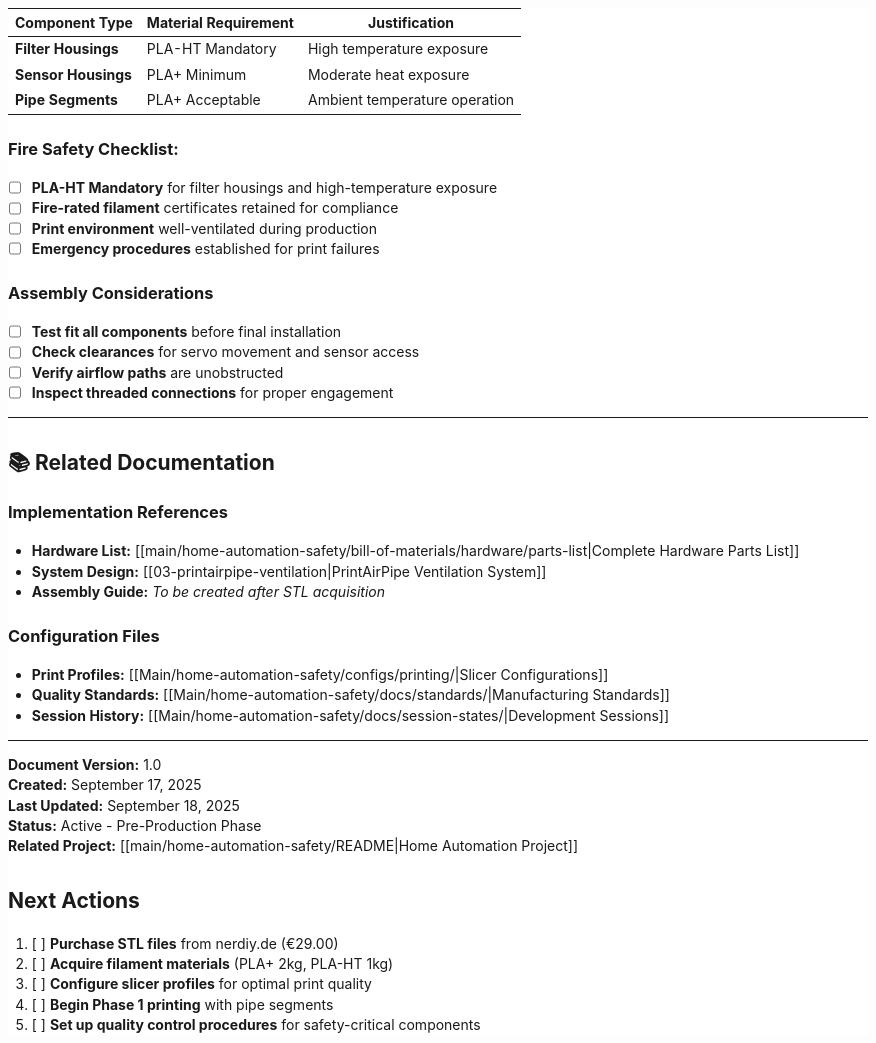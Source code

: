 |Component Type|Material Requirement|Justification|
|---|---|---|
|**Filter Housings**|PLA-HT Mandatory|High temperature exposure|
|**Sensor Housings**|PLA+ Minimum|Moderate heat exposure|
|**Pipe Segments**|PLA+ Acceptable|Ambient temperature operation|

### Fire Safety Checklist:

- [ ] **PLA-HT Mandatory** for filter housings and high-temperature exposure
- [ ] **Fire-rated filament** certificates retained for compliance
- [ ] **Print environment** well-ventilated during production
- [ ] **Emergency procedures** established for print failures

### Assembly Considerations

- [ ] **Test fit all components** before final installation
- [ ] **Check clearances** for servo movement and sensor access  
- [ ] **Verify airflow paths** are unobstructed
- [ ] **Inspect threaded connections** for proper engagement

---

## 📚 Related Documentation

### Implementation References
- **Hardware List:** [[main/home-automation-safety/bill-of-materials/hardware/parts-list|Complete Hardware Parts List]]
- **System Design:** [[03-printairpipe-ventilation|PrintAirPipe Ventilation System]]
- **Assembly Guide:** *To be created after STL acquisition*

### Configuration Files
- **Print Profiles:** [[Main/home-automation-safety/configs/printing/|Slicer Configurations]]
- **Quality Standards:** [[Main/home-automation-safety/docs/standards/|Manufacturing Standards]]
- **Session History:** [[Main/home-automation-safety/docs/session-states/|Development Sessions]]

---

**Document Version:** 1.0  
**Created:** September 17, 2025  
**Last Updated:** September 18, 2025  
**Status:** Active - Pre-Production Phase  
**Related Project:** [[main/home-automation-safety/README|Home Automation Project]]

## Next Actions

1. [ ] **Purchase STL files** from nerdiy.de (€29.00)
2. [ ] **Acquire filament materials** (PLA+ 2kg, PLA-HT 1kg)  
3. [ ] **Configure slicer profiles** for optimal print quality
4. [ ] **Begin Phase 1 printing** with pipe segments
5. [ ] **Set up quality control procedures** for safety-critical components